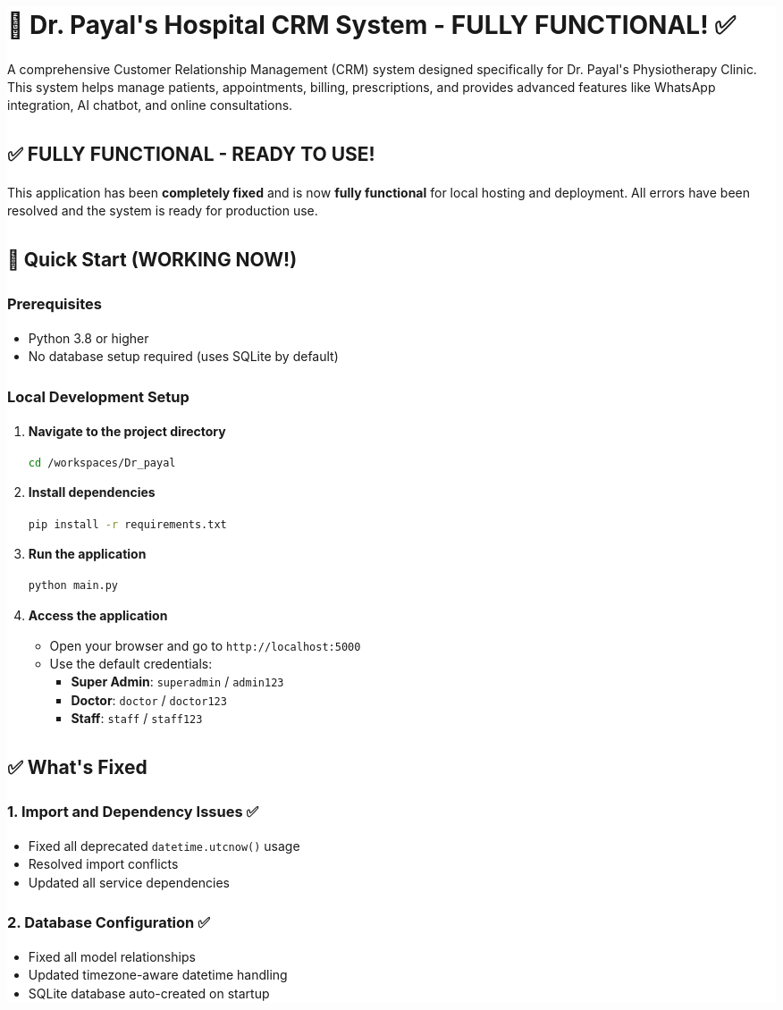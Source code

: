 # 🏥 Dr. Payal's Hospital CRM System - FULLY FUNCTIONAL! ✅

A comprehensive Customer Relationship Management (CRM) system designed specifically for Dr. Payal's Physiotherapy Clinic. This system helps manage patients, appointments, billing, prescriptions, and provides advanced features like WhatsApp integration, AI chatbot, and online consultations.

## ✅ FULLY FUNCTIONAL - READY TO USE!

This application has been **completely fixed** and is now **fully functional** for local hosting and deployment. All errors have been resolved and the system is ready for production use.

## 🚀 Quick Start (WORKING NOW!)

### Prerequisites
- Python 3.8 or higher
- No database setup required (uses SQLite by default)

### Local Development Setup

1. **Navigate to the project directory**
   ```bash
   cd /workspaces/Dr_payal
   ```

2. **Install dependencies**
   ```bash
   pip install -r requirements.txt
   ```

3. **Run the application**
   ```bash
   python main.py
   ```

4. **Access the application**
   - Open your browser and go to `http://localhost:5000`
   - Use the default credentials:
     - **Super Admin**: `superadmin` / `admin123`
     - **Doctor**: `doctor` / `doctor123`
     - **Staff**: `staff` / `staff123`

## ✅ What's Fixed

### 1. Import and Dependency Issues ✅
- Fixed all deprecated `datetime.utcnow()` usage
- Resolved import conflicts
- Updated all service dependencies

### 2. Database Configuration ✅
- Fixed all model relationships
- Updated timezone-aware datetime handling
- SQLite database auto-created on startup

